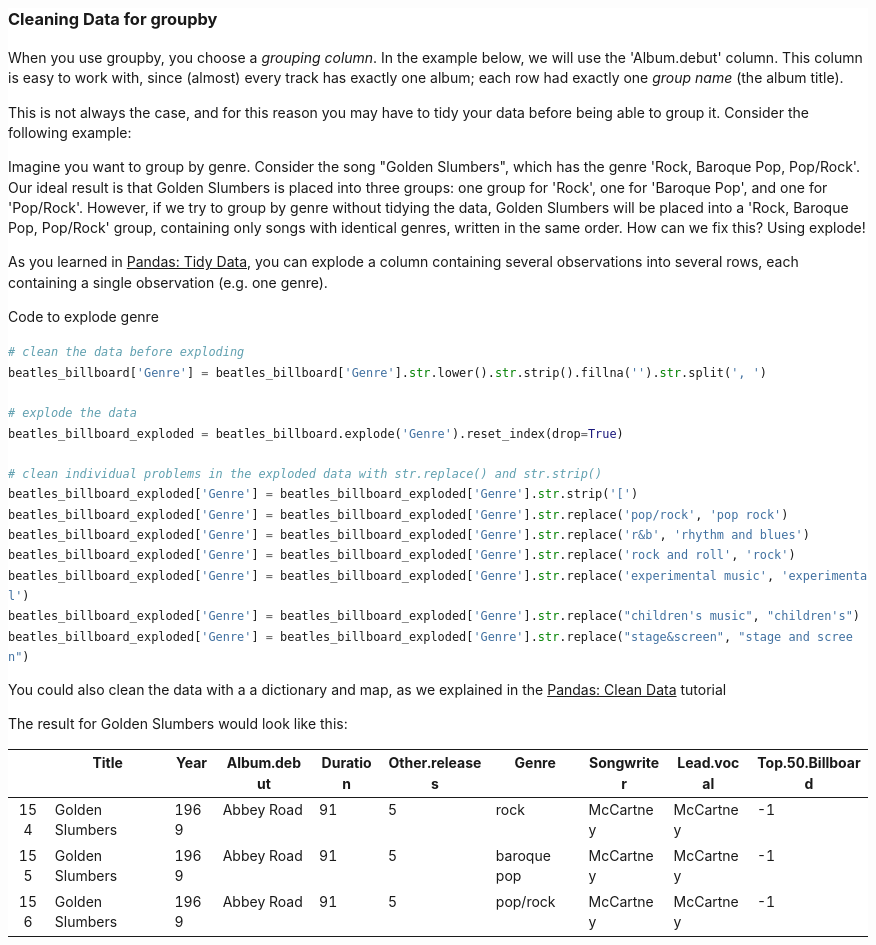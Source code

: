 <a name="cleaning-data-for-groupby"></a>
### Cleaning Data for groupby

When you use groupby, you choose a *grouping column*. In the example below, we will use the 'Album.debut' column. This column is easy to work with, since (almost) every track has exactly one album; each row had exactly one *group name* (the album title).

This is not always the case, and for this reason you may have to tidy your data before being able to group it. Consider the following example:

Imagine you want to group by genre. Consider the song "Golden Slumbers", which has the genre 'Rock, Baroque Pop, Pop/Rock'. Our ideal result is that Golden Slumbers is placed into three groups: one group for 'Rock', one for 'Baroque Pop', and one for 'Pop/Rock'. However, if we try to group by genre without tidying the data, Golden Slumbers will be placed into a 'Rock, Baroque Pop, Pop/Rock' group, containing only songs with identical genres, written in the same order. How can we fix this? Using explode\!

As you learned in [Pandas: Tidy Data][pandas-tidy], you can explode a column containing several observations into several rows, each containing a single observation (e.g. one genre).

Code to explode genre 

```py
# clean the data before exploding
beatles_billboard['Genre'] = beatles_billboard['Genre'].str.lower().str.strip().fillna('').str.split(', ')

# explode the data
beatles_billboard_exploded = beatles_billboard.explode('Genre').reset_index(drop=True)

# clean individual problems in the exploded data with str.replace() and str.strip()
beatles_billboard_exploded['Genre'] = beatles_billboard_exploded['Genre'].str.strip('[')
beatles_billboard_exploded['Genre'] = beatles_billboard_exploded['Genre'].str.replace('pop/rock', 'pop rock')
beatles_billboard_exploded['Genre'] = beatles_billboard_exploded['Genre'].str.replace('r&b', 'rhythm and blues')
beatles_billboard_exploded['Genre'] = beatles_billboard_exploded['Genre'].str.replace('rock and roll', 'rock')
beatles_billboard_exploded['Genre'] = beatles_billboard_exploded['Genre'].str.replace('experimental music', 'experimental')
beatles_billboard_exploded['Genre'] = beatles_billboard_exploded['Genre'].str.replace("children's music", "children's")
beatles_billboard_exploded['Genre'] = beatles_billboard_exploded['Genre'].str.replace("stage&screen", "stage and screen")
```

You could also clean the data with a a dictionary and map, as we explained in the [Pandas: Clean Data][pandas-clean] tutorial


The result for Golden Slumbers would look like this:

|  | Title | Year | Album.debut | Duration | Other.releases | Genre | Songwriter | Lead.vocal | Top.50.Billboard |
| :---: | ----- | ----- | ----- | ----- | ----- | ----- | ----- | ----- | ----- |
| 154 | Golden Slumbers | 1969 | Abbey Road | 91 | 5 | rock | McCartney | McCartney | \-1 |
| 155 | Golden Slumbers | 1969 | Abbey Road | 91 | 5 | baroque pop | McCartney | McCartney | \-1 |
| 156 | Golden Slumbers | 1969 | Abbey Road | 91 | 5 | pop/rock | McCartney | McCartney | \-1 |


[pandas-basics]: 04_Pandas_Basics.md
[pandas-clean]: 05_Pandas_Clean_Data.md
[pandas-tidy]: 06_Pandas_Tidy_Data.md
[pandas-graphs]: 08_Pandas_Graphs_and_Charts.md
[pandas-networks]: 09_Pandas_Networks.md
[pandas-documentation]: https://pandas.pydata.org/about/
[w3schools]: https://www.w3schools.com/python/pandas/default.asp
[pandas-cheat-sheet]: https://pandas.pydata.org/Pandas_Cheat_Sheet.pdf
[pandas-cut]: https://pandas.pydata.org/docs/reference/api/pandas.cut.html
[pandas-tutor-groupby-1]: https://pandastutor.com/vis.html#code=import%20pandas%20as%20pd%0Aimport%20io%0A%0Acsv%20%3D%20'''%0ATitle,Album.debut,Duration%0AAnother%20Girl,Help!,124%0AEleanor%20Rigby,Revolver,128%0AFor%20No%20One,Revolver,121%0AGirl,Rubber%20Soul,153%0AGood%20Day%20Sunshine,Revolver,129%0AGot%20to%20Get%20You%20into%20My%20Life,Revolver,147%0AHelp!,Help!,138%0A%22Here,%20There%20and%20Everywhere%22,Revolver,145%0AI%20Need%20You,Help!,148%0AI%20Want%20to%20Tell%20You,Revolver,149%0AI'm%20Looking%20Through%20You,Rubber%20Soul,147%0AIn%20My%20Life,Rubber%20Soul,148%0ALove%20You%20To,Revolver,181%0AMichelle,Rubber%20Soul,160%0ANorwegian%20Wood%20%28This%20Bird%20Has%20Flown%29,Rubber%20Soul,125%0ARun%20for%20Your%20Life,Rubber%20Soul,138%0AShe%20Said%20She%20Said,Revolver,157%0ATaxman,Revolver,159%0AThe%20Night%20Before,Help!,153%0AThe%20Word,Rubber%20Soul,161%0AThink%20for%20Yourself,Rubber%20Soul,138%0ATicket%20to%20Ride,Help!,190%0ATomorrow%20Never%20Knows,Revolver,178%0AWait,Rubber%20Soul,136%0AYellow%20Submarine,Revolver,158%0AYou%20Won't%20See%20Me,Rubber%20Soul,202%0AYou're%20Going%20to%20Lose%20That%20Girl,Help!,140%0AYou've%20Got%20to%20Hide%20Your%20Love%20Away,Help!,131%0A'''%0A%0Asongs%20%3D%20pd.read_csv%28io.StringIO%28csv%29%29%0Asongs%20%3D%20songs%5B%5B'Title',%20'Album.debut',%20'Duration'%5D%5D.sort_values%28'Album.debut'%29%0A%0Asongs.groupby%28'Album.debut'%29%5B'Duration'%5D.mean%28%29&d=2024-07-26&lang=py&v=v1